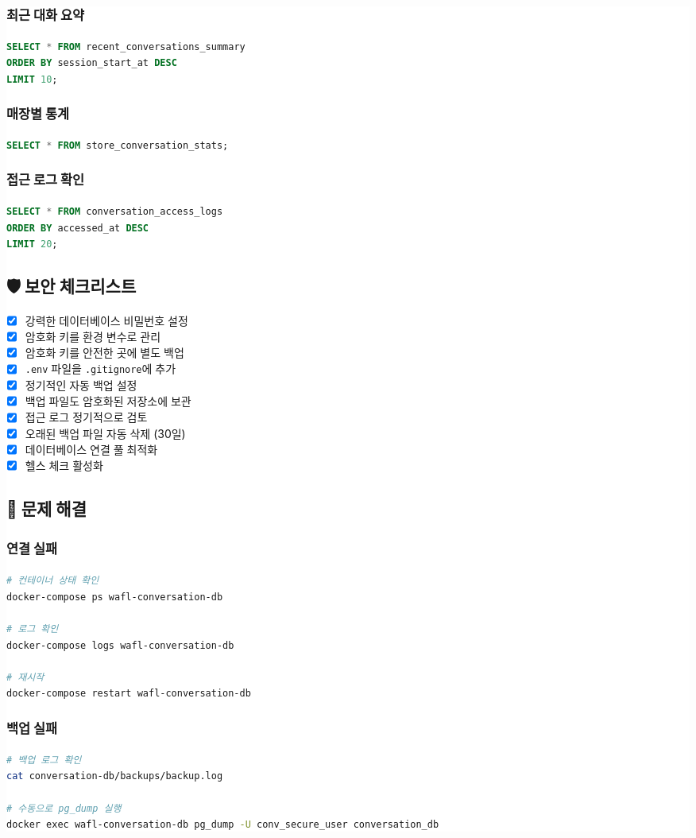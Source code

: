 ### 최근 대화 요약

```sql
SELECT * FROM recent_conversations_summary
ORDER BY session_start_at DESC
LIMIT 10;
```

### 매장별 통계

```sql
SELECT * FROM store_conversation_stats;
```

### 접근 로그 확인

```sql
SELECT * FROM conversation_access_logs
ORDER BY accessed_at DESC
LIMIT 20;
```

## 🛡️ 보안 체크리스트

- [x] 강력한 데이터베이스 비밀번호 설정
- [x] 암호화 키를 환경 변수로 관리
- [x] 암호화 키를 안전한 곳에 별도 백업
- [x] `.env` 파일을 `.gitignore`에 추가
- [x] 정기적인 자동 백업 설정
- [x] 백업 파일도 암호화된 저장소에 보관
- [x] 접근 로그 정기적으로 검토
- [x] 오래된 백업 파일 자동 삭제 (30일)
- [x] 데이터베이스 연결 풀 최적화
- [x] 헬스 체크 활성화

## 🔧 문제 해결

### 연결 실패
```bash
# 컨테이너 상태 확인
docker-compose ps wafl-conversation-db

# 로그 확인
docker-compose logs wafl-conversation-db

# 재시작
docker-compose restart wafl-conversation-db
```

### 백업 실패
```bash
# 백업 로그 확인
cat conversation-db/backups/backup.log

# 수동으로 pg_dump 실행
docker exec wafl-conversation-db pg_dump -U conv_secure_user conversation_db
```

